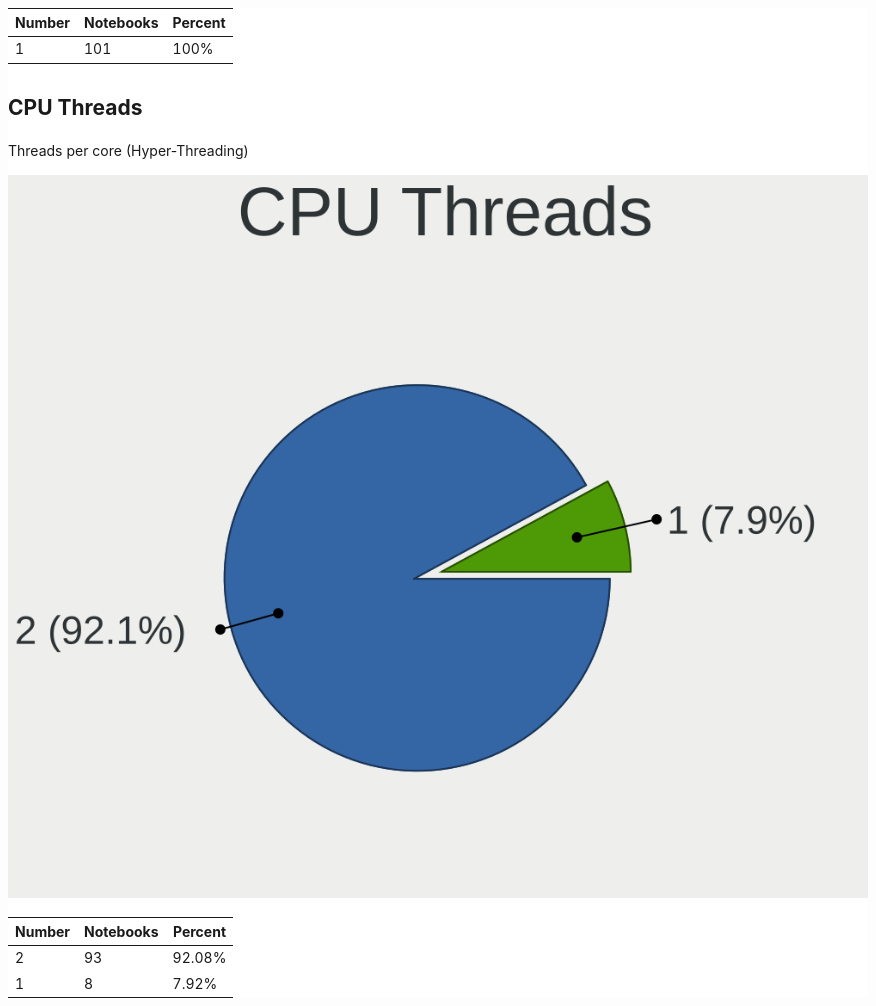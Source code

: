 
| Number | Notebooks | Percent |
|--------|-----------|---------|
| 1      | 101       | 100%    |

CPU Threads
-----------

Threads per core (Hyper-Threading)

![CPU Threads](./images/pie_chart/cpu_threads.svg)


| Number | Notebooks | Percent |
|--------|-----------|---------|
| 2      | 93        | 92.08%  |
| 1      | 8         | 7.92%   |
